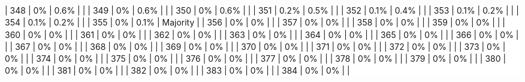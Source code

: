 | 348 | 0% | 0.6% |  |
| 349 | 0% | 0.6% |  |
| 350 | 0% | 0.6% |  |
| 351 | 0.2% | 0.5% |  |
| 352 | 0.1% | 0.4% |  |
| 353 | 0.1% | 0.2% |  |
| 354 | 0.1% | 0.2% |  |
| 355 | 0% | 0.1% | Majority |
| 356 | 0% | 0% |  |
| 357 | 0% | 0% |  |
| 358 | 0% | 0% |  |
| 359 | 0% | 0% |  |
| 360 | 0% | 0% |  |
| 361 | 0% | 0% |  |
| 362 | 0% | 0% |  |
| 363 | 0% | 0% |  |
| 364 | 0% | 0% |  |
| 365 | 0% | 0% |  |
| 366 | 0% | 0% |  |
| 367 | 0% | 0% |  |
| 368 | 0% | 0% |  |
| 369 | 0% | 0% |  |
| 370 | 0% | 0% |  |
| 371 | 0% | 0% |  |
| 372 | 0% | 0% |  |
| 373 | 0% | 0% |  |
| 374 | 0% | 0% |  |
| 375 | 0% | 0% |  |
| 376 | 0% | 0% |  |
| 377 | 0% | 0% |  |
| 378 | 0% | 0% |  |
| 379 | 0% | 0% |  |
| 380 | 0% | 0% |  |
| 381 | 0% | 0% |  |
| 382 | 0% | 0% |  |
| 383 | 0% | 0% |  |
| 384 | 0% | 0% |  |